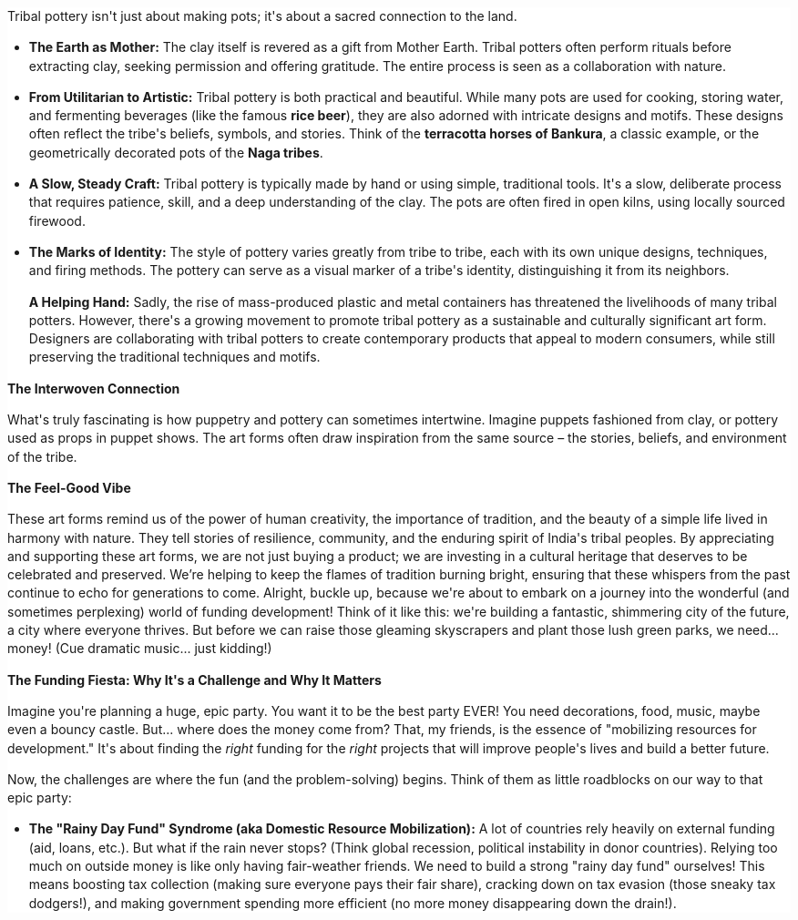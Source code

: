 Tribal pottery isn't just about making pots; it's about a sacred connection to the land.

*   **The Earth as Mother:** The clay itself is revered as a gift from Mother Earth. Tribal potters often perform rituals before extracting clay, seeking permission and offering gratitude. The entire process is seen as a collaboration with nature.

*   **From Utilitarian to Artistic:** Tribal pottery is both practical and beautiful. While many pots are used for cooking, storing water, and fermenting beverages (like the famous **rice beer**), they are also adorned with intricate designs and motifs. These designs often reflect the tribe's beliefs, symbols, and stories. Think of the **terracotta horses of Bankura**, a classic example, or the geometrically decorated pots of the **Naga tribes**.

*   **A Slow, Steady Craft:** Tribal pottery is typically made by hand or using simple, traditional tools. It's a slow, deliberate process that requires patience, skill, and a deep understanding of the clay. The pots are often fired in open kilns, using locally sourced firewood.

*   **The Marks of Identity:** The style of pottery varies greatly from tribe to tribe, each with its own unique designs, techniques, and firing methods. The pottery can serve as a visual marker of a tribe's identity, distinguishing it from its neighbors.

    **A Helping Hand:** Sadly, the rise of mass-produced plastic and metal containers has threatened the livelihoods of many tribal potters. However, there's a growing movement to promote tribal pottery as a sustainable and culturally significant art form. Designers are collaborating with tribal potters to create contemporary products that appeal to modern consumers, while still preserving the traditional techniques and motifs.

**The Interwoven Connection**

What's truly fascinating is how puppetry and pottery can sometimes intertwine. Imagine puppets fashioned from clay, or pottery used as props in puppet shows. The art forms often draw inspiration from the same source – the stories, beliefs, and environment of the tribe.

**The Feel-Good Vibe**

These art forms remind us of the power of human creativity, the importance of tradition, and the beauty of a simple life lived in harmony with nature. They tell stories of resilience, community, and the enduring spirit of India's tribal peoples. By appreciating and supporting these art forms, we are not just buying a product; we are investing in a cultural heritage that deserves to be celebrated and preserved. We’re helping to keep the flames of tradition burning bright, ensuring that these whispers from the past continue to echo for generations to come.
Alright, buckle up, because we're about to embark on a journey into the wonderful (and sometimes perplexing) world of funding development! Think of it like this: we're building a fantastic, shimmering city of the future, a city where everyone thrives.  But before we can raise those gleaming skyscrapers and plant those lush green parks, we need... money! (Cue dramatic music... just kidding!)

**The Funding Fiesta: Why It's a Challenge and Why It Matters**

Imagine you're planning a huge, epic party. You want it to be the best party EVER! You need decorations, food, music, maybe even a bouncy castle.  But... where does the money come from?  That, my friends, is the essence of "mobilizing resources for development." It's about finding the *right* funding for the *right* projects that will improve people's lives and build a better future.

Now, the challenges are where the fun (and the problem-solving) begins. Think of them as little roadblocks on our way to that epic party:

*   **The "Rainy Day Fund" Syndrome (aka Domestic Resource Mobilization):** A lot of countries rely heavily on external funding (aid, loans, etc.). But what if the rain never stops? (Think global recession, political instability in donor countries). Relying too much on outside money is like only having fair-weather friends. We need to build a strong "rainy day fund" ourselves! This means boosting tax collection (making sure everyone pays their fair share), cracking down on tax evasion (those sneaky tax dodgers!), and making government spending more efficient (no more money disappearing down the drain!).

